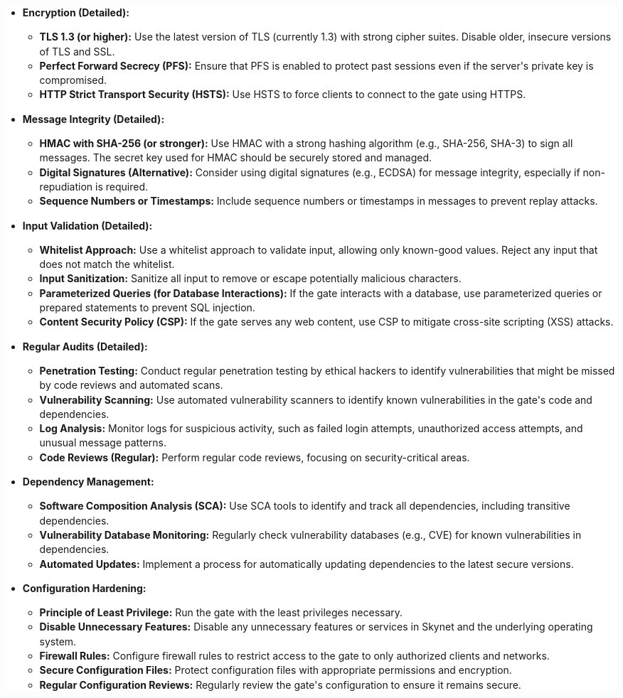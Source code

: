 *   **Encryption (Detailed):**
    *   **TLS 1.3 (or higher):**  Use the latest version of TLS (currently 1.3) with strong cipher suites.  Disable older, insecure versions of TLS and SSL.
    *   **Perfect Forward Secrecy (PFS):**  Ensure that PFS is enabled to protect past sessions even if the server's private key is compromised.
    *   **HTTP Strict Transport Security (HSTS):**  Use HSTS to force clients to connect to the gate using HTTPS.

*   **Message Integrity (Detailed):**
    *   **HMAC with SHA-256 (or stronger):**  Use HMAC with a strong hashing algorithm (e.g., SHA-256, SHA-3) to sign all messages.  The secret key used for HMAC should be securely stored and managed.
    *   **Digital Signatures (Alternative):**  Consider using digital signatures (e.g., ECDSA) for message integrity, especially if non-repudiation is required.
    *   **Sequence Numbers or Timestamps:**  Include sequence numbers or timestamps in messages to prevent replay attacks.

*   **Input Validation (Detailed):**
    *   **Whitelist Approach:**  Use a whitelist approach to validate input, allowing only known-good values.  Reject any input that does not match the whitelist.
    *   **Input Sanitization:**  Sanitize all input to remove or escape potentially malicious characters.
    *   **Parameterized Queries (for Database Interactions):**  If the gate interacts with a database, use parameterized queries or prepared statements to prevent SQL injection.
    *   **Content Security Policy (CSP):** If the gate serves any web content, use CSP to mitigate cross-site scripting (XSS) attacks.

*   **Regular Audits (Detailed):**
    *   **Penetration Testing:**  Conduct regular penetration testing by ethical hackers to identify vulnerabilities that might be missed by code reviews and automated scans.
    *   **Vulnerability Scanning:**  Use automated vulnerability scanners to identify known vulnerabilities in the gate's code and dependencies.
    *   **Log Analysis:**  Monitor logs for suspicious activity, such as failed login attempts, unauthorized access attempts, and unusual message patterns.
    *   **Code Reviews (Regular):**  Perform regular code reviews, focusing on security-critical areas.

* **Dependency Management:**
    *   **Software Composition Analysis (SCA):** Use SCA tools to identify and track all dependencies, including transitive dependencies.
    *   **Vulnerability Database Monitoring:** Regularly check vulnerability databases (e.g., CVE) for known vulnerabilities in dependencies.
    *   **Automated Updates:** Implement a process for automatically updating dependencies to the latest secure versions.

* **Configuration Hardening:**
    *   **Principle of Least Privilege:** Run the gate with the least privileges necessary.
    *   **Disable Unnecessary Features:** Disable any unnecessary features or services in Skynet and the underlying operating system.
    *   **Firewall Rules:** Configure firewall rules to restrict access to the gate to only authorized clients and networks.
    *   **Secure Configuration Files:** Protect configuration files with appropriate permissions and encryption.
    *   **Regular Configuration Reviews:** Regularly review the gate's configuration to ensure it remains secure.
